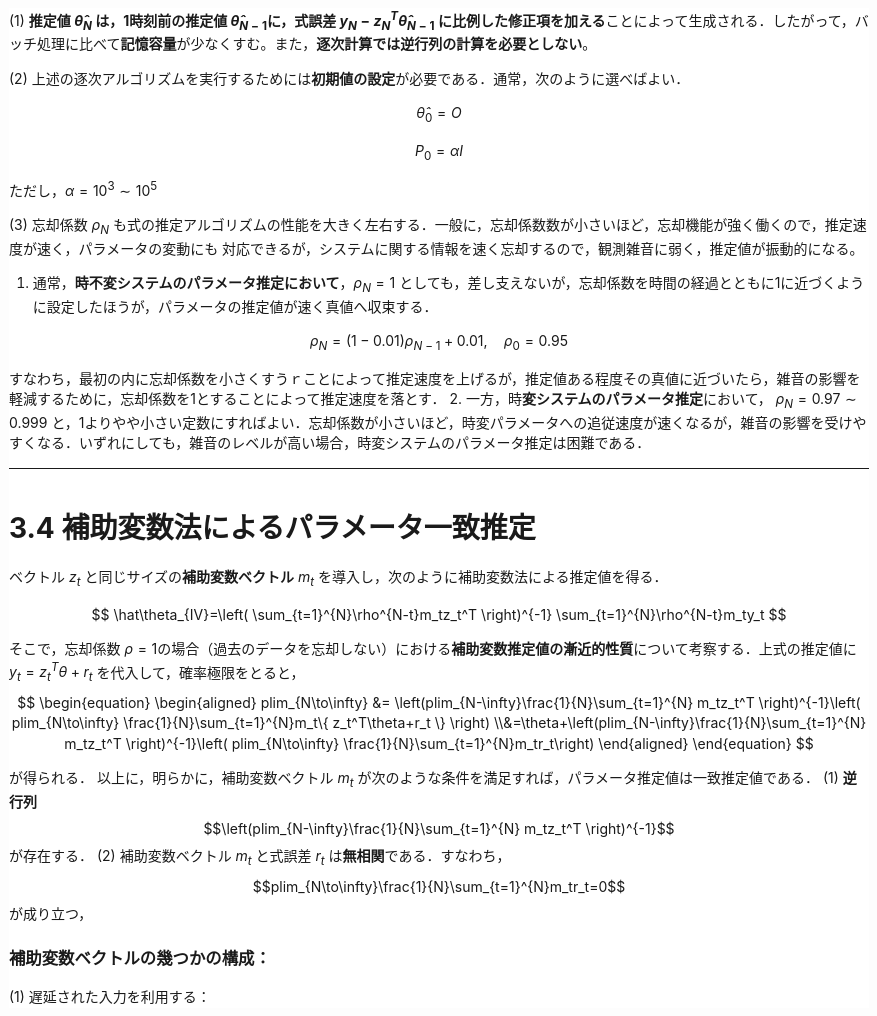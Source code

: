 (1) **推定値 $\hat\theta_N$ は，1時刻前の推定値 $\hat\theta_{N-1}$に，式誤差 $y_N-z_N^T\hat\theta_{N-1}$ に比例した修正項を加える**ことによって生成される．したがって，バッチ処理に比べて**記憶容量**が少なくすむ。また，**逐次計算では逆行列の計算を必要としない**。

(2) 上述の逐次アルゴリズムを実行するためには**初期値の設定**が必要である．通常，次のように選べばよい．

$$
\hat\theta_0=O
$$

$$
P_0=\alpha I
$$

ただし，$\alpha=10^3 \sim 10^5$

(3) 忘却係数 $\rho_N$ も式の推定アルゴリズムの性能を大きく左右する．一般に，忘却係数数が小さいほど，忘却機能が強く働くので，推定速度が速く，パラメータの変動にも 対応できるが，システムに関する情報を速く忘却するので，観測雑音に弱く，推定値が振動的になる。
1. 通常，**時不変システムのパラメータ推定において**，$\rho_N=1$ としても，差し支えないが，忘却係数を時間の経過とともに1に近づくように設定したほうが，パラメータの推定値が速く真値へ収束する．

$$
\rho_N=(1-0.01)\rho_{N-1}+0.01,\quad \rho_0=0.95
$$

すなわち，最初の内に忘却係数を小さくすうｒことによって推定速度を上げるが，推定値ある程度その真値に近づいたら，雑音の影響を軽減するために，忘却係数を1とすることによって推定速度を落とす．
2. 一方，時**変システムのパラメータ推定**において， $\rho_N=0.97\sim0.999$ と，1よりやや小さい定数にすればよい．忘却係数が小さいほど，時変パラメータへの追従速度が速くなるが，雑音の影響を受けやすくなる．いずれにしても，雑音のレベルが高い場合，時変システムのパラメータ推定は困難である．

---
# 3.4 **補助変数法**によるパラメータ一致推定
ベクトル $z_t$ と同じサイズの**補助変数ベクトル** $m_t$ を導入し，次のように補助変数法による推定値を得る．

$$
\hat\theta_{IV}=\left( \sum_{t=1}^{N}\rho^{N-t}m_tz_t^T \right)^{-1}   \sum_{t=1}^{N}\rho^{N-t}m_ty_t
$$

そこで，忘却係数 $\rho=1$の場合（過去のデータを忘却しない）における**補助変数推定値の漸近的性質**について考察する．上式の推定値に $y_t=z_t^T\theta+r_t$ を代入して，確率極限をとると，
$$
\begin{equation}
\begin{aligned}
	plim_{N\to\infty} &= \left(plim_{N-\infty}\frac{1}{N}\sum_{t=1}^{N} m_tz_t^T \right)^{-1}\left( plim_{N\to\infty} \frac{1}{N}\sum_{t=1}^{N}m_t\{ z_t^T\theta+r_t \} \right)
\\&=\theta+\left(plim_{N-\infty}\frac{1}{N}\sum_{t=1}^{N} m_tz_t^T \right)^{-1}\left( plim_{N\to\infty} \frac{1}{N}\sum_{t=1}^{N}m_tr_t\right)  
\end{aligned}
\end{equation}
$$

が得られる．
以上に，明らかに，補助変数ベクトル $m_t$ が次のような条件を満足すれば，パラメータ推定値は一致推定値である．
(1) **逆行列**$$\left(plim_{N-\infty}\frac{1}{N}\sum_{t=1}^{N} m_tz_t^T \right)^{-1}$$
が存在する．
(2) 補助変数ベクトル $m_t$ と式誤差 $r_t$ は**無相関**である．すなわち，$$plim_{N\to\infty}\frac{1}{N}\sum_{t=1}^{N}m_tr_t=0$$
が成り立つ，
### 補助変数ベクトルの幾つかの構成：
(1) 遅延された入力を利用する：
